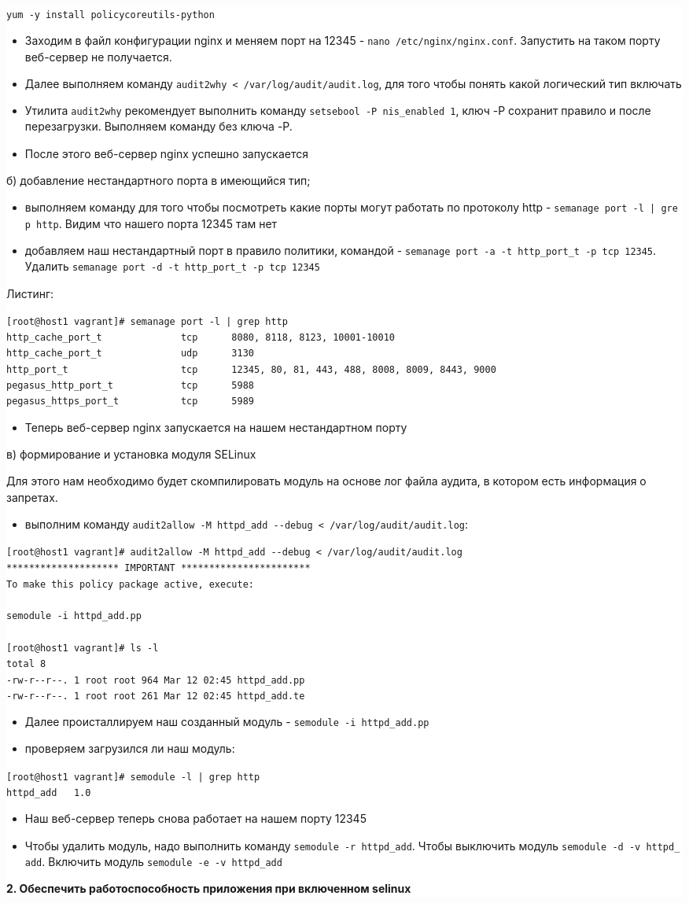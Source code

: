 ```yum -y install policycoreutils-python```

- Заходим в файл конфигурации nginx и меняем порт на 12345 - ```nano /etc/nginx/nginx.conf```. Запустить на таком порту веб-сервер не получается.

- Далее выполняем команду ```audit2why < /var/log/audit/audit.log```, для того чтобы понять какой логический тип включать

- Утилита ```audit2why``` рекомендует выполнить команду ```setsebool -P nis_enabled 1```, ключ -P сохранит правило и после перезагрузки. Выполняем команду без ключа -P.

- После этого веб-сервер nginx успешно запускается

б) добавление нестандартного порта в имеющийся тип;

- выполняем команду для того чтобы посмотреть какие порты могут работать по протоколу http - ```semanage port -l | grep http```. Видим что нашего порта 12345 там нет

- добавляем наш нестандартный порт в правило политики, командой - ```semanage port -a -t http_port_t -p tcp 12345```. Удалить ```semanage port -d -t http_port_t -p tcp 12345```

Листинг:
```
[root@host1 vagrant]# semanage port -l | grep http
http_cache_port_t              tcp      8080, 8118, 8123, 10001-10010
http_cache_port_t              udp      3130
http_port_t                    tcp      12345, 80, 81, 443, 488, 8008, 8009, 8443, 9000
pegasus_http_port_t            tcp      5988
pegasus_https_port_t           tcp      5989
```

- Теперь веб-сервер nginx запускается на нашем нестандартном порту

в) формирование и установка модуля SELinux

Для этого нам необходимо будет скомпилировать модуль на основе лог файла аудита, в котором есть информация о запретах.

- выполним команду ```audit2allow -M httpd_add --debug < /var/log/audit/audit.log```:
```
[root@host1 vagrant]# audit2allow -M httpd_add --debug < /var/log/audit/audit.log
******************** IMPORTANT ***********************
To make this policy package active, execute:

semodule -i httpd_add.pp

[root@host1 vagrant]# ls -l 
total 8
-rw-r--r--. 1 root root 964 Mar 12 02:45 httpd_add.pp
-rw-r--r--. 1 root root 261 Mar 12 02:45 httpd_add.te
```
- Далее происталлируем наш созданный модуль - ```semodule -i httpd_add.pp```

- проверяем загрузился ли наш модуль:
```
[root@host1 vagrant]# semodule -l | grep http
httpd_add	1.0
```
- Наш веб-сервер теперь снова работает на нашем порту 12345

- Чтобы удалить модуль, надо выполнить команду ```semodule -r httpd_add```. Чтобы выключить модуль ```semodule -d -v httpd_add```. Включить модуль ```semodule -e -v httpd_add```


**2. Обеспечить работоспособность приложения при включенном selinux**

```